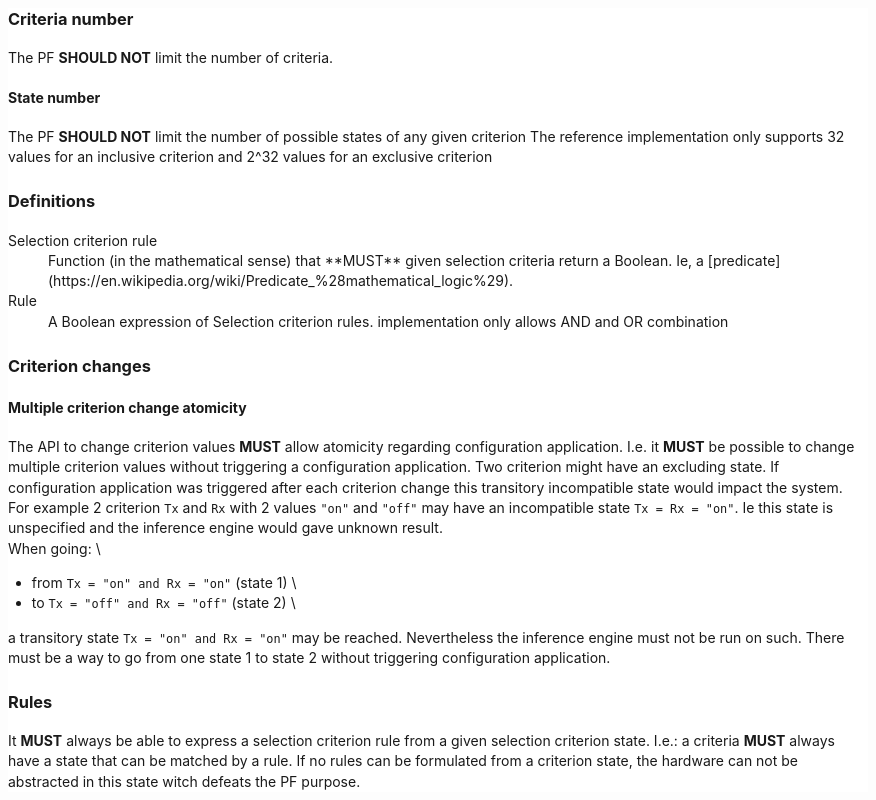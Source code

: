 ### Criteria number
The PF **SHOULD NOT** limit the number of criteria.

#### State number
The PF **SHOULD NOT** limit the number of possible states of any given criterion
<ko>The reference implementation only supports 32 values for an inclusive
criterion and 2^32 values for an exclusive criterion</ko>

### Definitions
<dl>
<dt>Selection criterion rule</dt>
<dd>
Function (in the mathematical sense) that **MUST** given selection criteria
return a Boolean. Ie, a [predicate](https://en.wikipedia.org/wiki/Predicate_%28mathematical_logic%29).
</dd>

<dt>Rule</dt>
<dd>
A Boolean expression of Selection criterion rules.
<note>implementation only allows AND and OR combination</note>
<dd>
</dl>

### Criterion changes

#### Multiple criterion change atomicity
The API to change criterion values **MUST** allow atomicity regarding
configuration application. I.e. it **MUST** be possible to change multiple
criterion values without triggering a configuration application.
<why>Two criterion might have an excluding state. If configuration application
was triggered after each criterion change this transitory incompatible state
would impact the system.
For example 2 criterion `Tx` and `Rx` with 2 values `"on"` and `"off"` may have
an incompatible state `Tx = Rx = "on"`. Ie this state is unspecified and the
inference engine would gave unknown result.
\
When going: \
 - from `Tx = "on" and Rx = "on"` (state 1) \
 - to `Tx = "off" and Rx = "off"` (state 2) \

a transitory state `Tx = "on" and Rx = "on"` may be reached. Nevertheless
the inference engine must not be run on such. There must be a way to go
from one state 1 to state 2 without triggering configuration application.
</why>

### Rules

It **MUST** always be able to express a selection criterion rule from a given
selection criterion state.
I.e.: a criteria **MUST** always have a state that can be matched by a rule.
<why>If no rules can be formulated from a criterion state,
the hardware can not be abstracted in this state witch defeats the PF purpose.</why>
